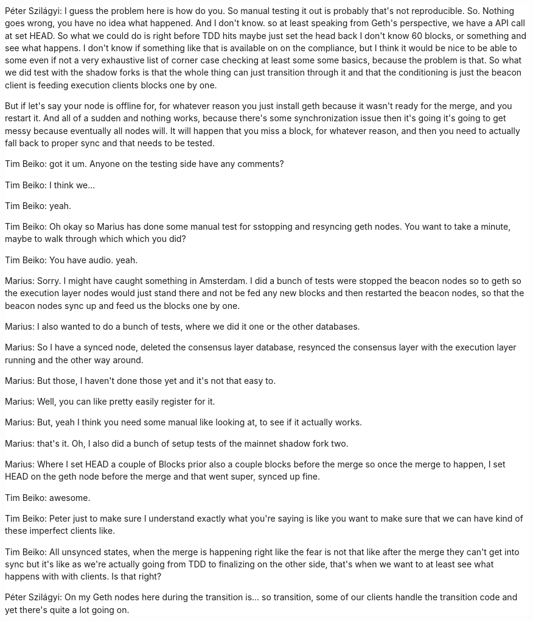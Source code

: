Péter Szilágyi: I guess the problem here is how do you. So manual testing it out is probably that's not reproducible. So. Nothing goes wrong, you have no idea what happened. And I don't know. so at least speaking from Geth's perspective, we have a API call at set HEAD. So what we could do is right before TDD hits maybe just set the head back I don't know 60 blocks, or something and see what happens. I don't know if something like that is available on on the compliance, but I think it would be nice to be able to some even if not a very exhaustive list of corner case checking at least some some basics, because the problem is that. So what we did test with the shadow forks is that the whole thing can just transition through it and that the conditioning is just the beacon client is feeding execution clients blocks one by one.

But if let's say your node is offline for, for whatever reason you just install geth because it wasn't ready for the merge, and you restart it. And all of a sudden and nothing works, because there's some synchronization issue then it's going it's going to get messy because eventually all nodes will. It will happen that you miss a block, for whatever reason, and then you need to actually fall back to proper sync and that needs to be tested.

Tim Beiko: got it um. Anyone on the testing side have any comments?

Tim Beiko: I think we...

Tim Beiko: yeah.

Tim Beiko: Oh okay so Marius has done some manual test for sstopping and resyncing geth nodes. You want to take a minute, maybe to walk through which which you did?

Tim Beiko: You have audio. yeah.

Marius: Sorry. I might have caught something in Amsterdam. I did a bunch of tests were stopped the beacon nodes so to geth so the execution layer nodes would just stand there and not be fed any new blocks and then restarted the beacon nodes, so that the beacon nodes sync up and feed us the blocks one by one.

Marius: I also wanted to do a bunch of tests, where we did it one or the other databases.

Marius: So I have a synced node, deleted the consensus layer database,  resynced the consensus layer with the execution layer running and the other way around.

Marius: But those, I haven't done those yet and it's not that easy to.

Marius: Well, you can like pretty easily register for it.

Marius: But, yeah I think you need some manual like looking at, to see if it actually works.

Marius: that's it. Oh, I also did a bunch of setup tests of the mainnet shadow fork two.

Marius: Where I set HEAD a couple of Blocks prior also a couple blocks before the merge so once the merge to happen, I set HEAD on the geth node before the merge and that went super, synced up fine.

Tim Beiko: awesome.

Tim Beiko: Peter just to make sure I understand exactly what you're saying is like you want to make sure that we can have kind of these imperfect clients like.

Tim Beiko: All unsynced states, when the merge is happening right like the fear is not that like after the merge they can't get into sync but it's like as we're actually going from TDD to finalizing on the other side, that's when we want to at least see what happens with with clients. Is that right?

Péter Szilágyi: On my Geth nodes here during the transition is... so transition, some of our clients handle the transition code and yet there's quite a lot going on.

